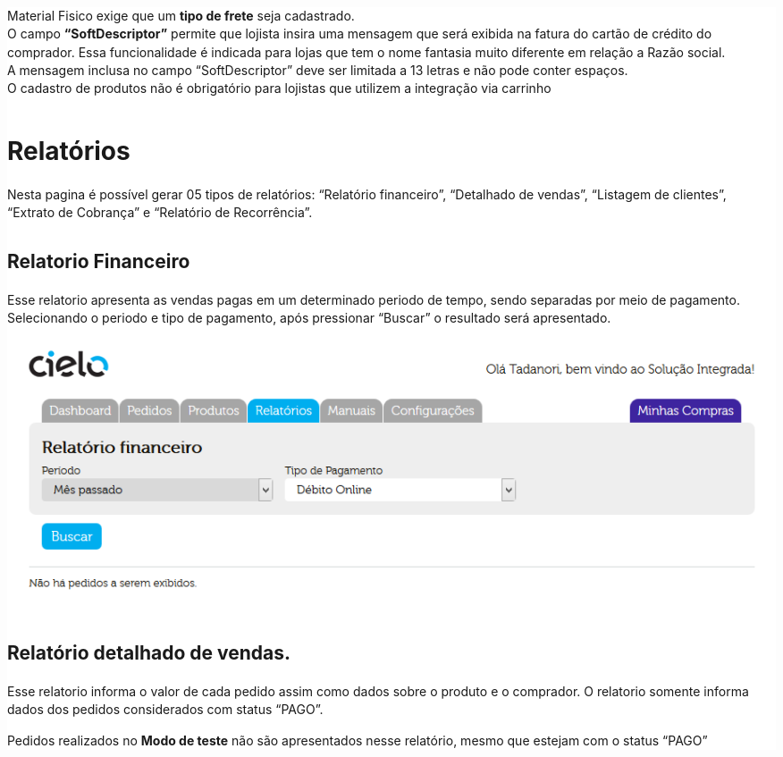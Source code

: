 <aside class="notice">Material Fisico exige que um <strong>tipo de frete</strong> seja cadastrado. </aside>

<aside class="notice">O campo <strong>“SoftDescriptor”</strong> permite que lojista insira uma mensagem que será exibida na fatura do cartão de crédito do comprador. Essa funcionalidade é indicada para lojas que tem o nome fantasia muito diferente em relação a Razão social.</aside>

<aside class="notice">A mensagem inclusa no campo “SoftDescriptor” deve ser limitada a 13 letras e não pode conter espaços.</aside>

<aside class="notice">O cadastro de produtos não é obrigatório para lojistas que utilizem a integração via carrinho</aside>

# Relatórios

Nesta pagina é possível gerar 05 tipos de relatórios:  “Relatório financeiro”, “Detalhado de vendas”, “Listagem de clientes”, “Extrato de Cobrança” e “Relatório de Recorrência”.

## Relatorio Financeiro

Esse relatorio apresenta as vendas pagas em um determinado periodo de tempo, sendo separadas por meio de pagamento. Selecionando o periodo e  tipo de pagamento, após pressionar “Buscar” o resultado será apresentado.

![Relatório financeiro](/images/checkout-relatorio-financeiro.png)

## Relatório detalhado de vendas.

Esse relatorio informa o valor de cada pedido assim como dados sobre o produto e o comprador. O relatorio somente informa dados dos pedidos considerados com status “PAGO”.

<aside class="notice">Pedidos realizados no <strong>Modo de teste</strong> não são apresentados nesse relatório, mesmo que estejam com o status “PAGO”</aside>
